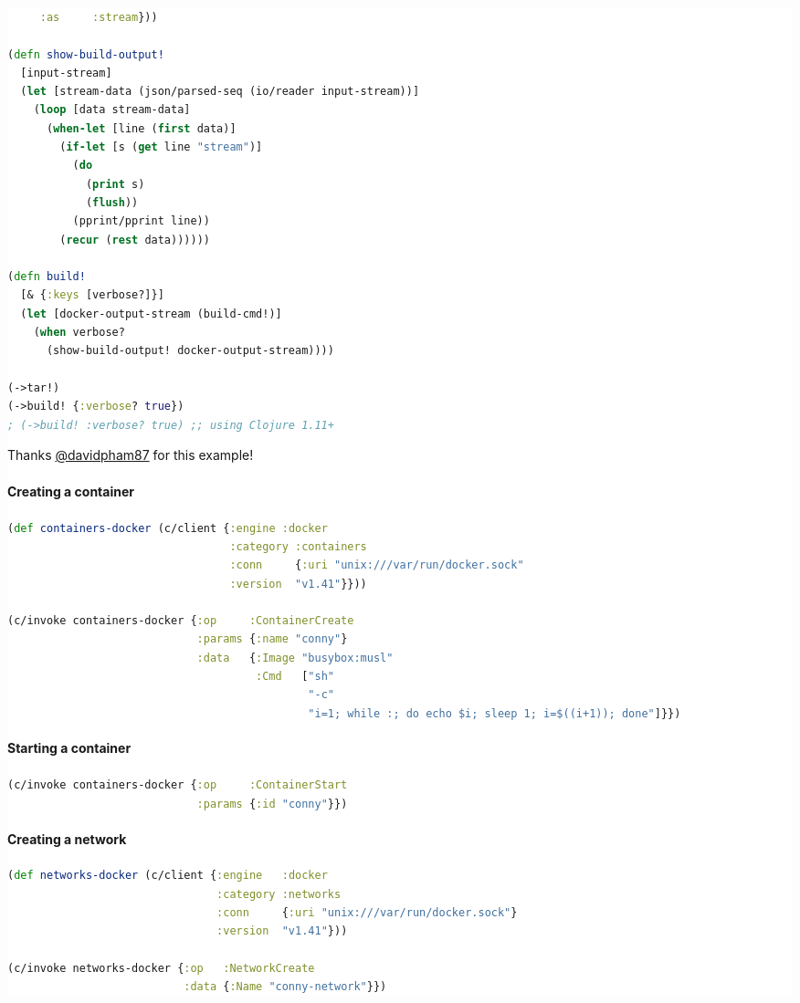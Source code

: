 ```clojure
     :as     :stream}))

(defn show-build-output!
  [input-stream]
  (let [stream-data (json/parsed-seq (io/reader input-stream))]
    (loop [data stream-data]
      (when-let [line (first data)]
        (if-let [s (get line "stream")]
          (do
            (print s)
            (flush))
          (pprint/pprint line))
        (recur (rest data))))))

(defn build!
  [& {:keys [verbose?]}]
  (let [docker-output-stream (build-cmd!)]
    (when verbose?
      (show-build-output! docker-output-stream))))

(->tar!)
(->build! {:verbose? true})
; (->build! :verbose? true) ;; using Clojure 1.11+
```
Thanks [@davidpham87](https://github.com/davidpham87) for this example!

#### Creating a container
```clojure
(def containers-docker (c/client {:engine :docker
                                  :category :containers
                                  :conn     {:uri "unix:///var/run/docker.sock"
                                  :version  "v1.41"}}))

(c/invoke containers-docker {:op     :ContainerCreate
                             :params {:name "conny"}
                             :data   {:Image "busybox:musl"
                                      :Cmd   ["sh"
                                              "-c"
                                              "i=1; while :; do echo $i; sleep 1; i=$((i+1)); done"]}})
```

#### Starting a container
```clojure
(c/invoke containers-docker {:op     :ContainerStart
                             :params {:id "conny"}})
```

#### Creating a network
```clojure
(def networks-docker (c/client {:engine   :docker
                                :category :networks
                                :conn     {:uri "unix:///var/run/docker.sock"}
                                :version  "v1.41"}))

(c/invoke networks-docker {:op   :NetworkCreate
                           :data {:Name "conny-network"}})
```
